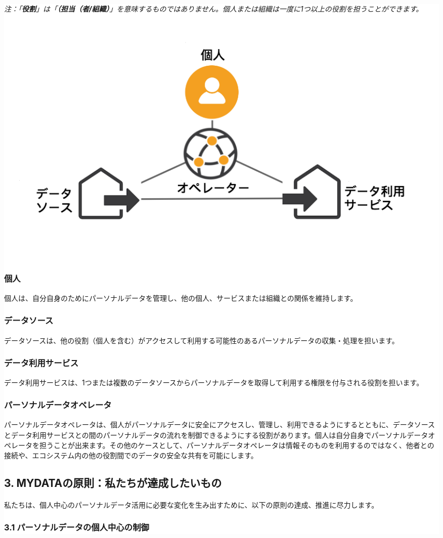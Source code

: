 _注：「**役割**」は「**（担当（者/組織）**」を意味するものではありません。個人または組織は一度に1つ以上の役割を担うことができます。_

![MYDATAにおける役割](https://github.com/MyDataJapan/documents/blob/master/declaration/1.0/JA/image_0_JA.png)

### 個人

個人は、自分自身のためにパーソナルデータを管理し、他の個人、サービスまたは組織との関係を維持します。

### データソース

データソースは、他の役割（個人を含む）がアクセスして利用する可能性のあるパーソナルデータの収集・処理を担います。

### データ利用サービス

データ利用サービスは、1つまたは複数のデータソースからパーソナルデータを取得して利用する権限を付与される役割を担います。

### パーソナルデータオペレータ

パーソナルデータオペレータは、個人がパーソナルデータに安全にアクセスし、管理し、利用できるようにするとともに、データソースとデータ利用サービスとの間のパーソナルデータの流れを制御できるようにする役割があります。個人は自分自身でパーソナルデータオペレータを担うことが出来ます。その他のケースとして、パーソナルデータオペレータは情報そのものを利用するのではなく、他者との接続や、エコシステム内の他の役割間でのデータの安全な共有を可能にします。

## 3. MYDATAの原則：私たちが達成したいもの

私たちは、個人中心のパーソナルデータ活用に必要な変化を生み出すために、以下の原則の達成、推進に尽力します。

### 3.1 パーソナルデータの個人中心の制御

